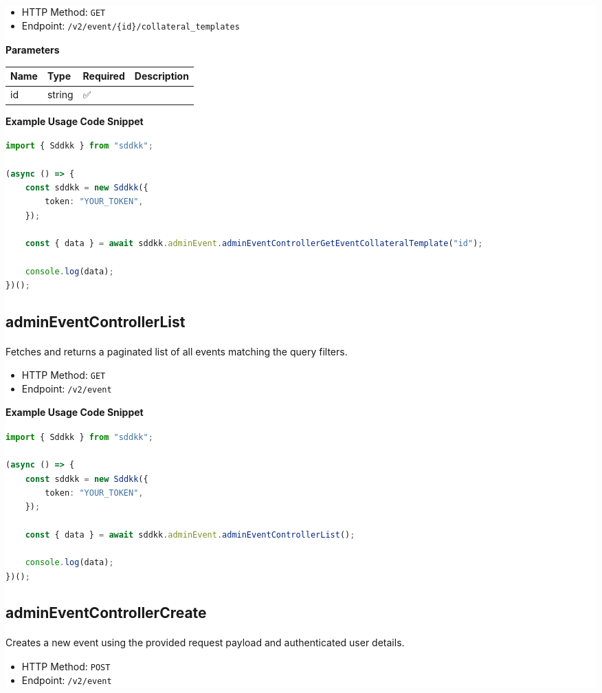 -   HTTP Method: `GET`
-   Endpoint: `/v2/event/{id}/collateral_templates`

**Parameters**

| Name | Type   | Required | Description |
| :--- | :----- | :------- | :---------- |
| id   | string | ✅       |             |

**Example Usage Code Snippet**

```typescript
import { Sddkk } from "sddkk";

(async () => {
	const sddkk = new Sddkk({
		token: "YOUR_TOKEN",
	});

	const { data } = await sddkk.adminEvent.adminEventControllerGetEventCollateralTemplate("id");

	console.log(data);
})();
```

## adminEventControllerList

Fetches and returns a paginated list of all events matching the query filters.

-   HTTP Method: `GET`
-   Endpoint: `/v2/event`

**Example Usage Code Snippet**

```typescript
import { Sddkk } from "sddkk";

(async () => {
	const sddkk = new Sddkk({
		token: "YOUR_TOKEN",
	});

	const { data } = await sddkk.adminEvent.adminEventControllerList();

	console.log(data);
})();
```

## adminEventControllerCreate

Creates a new event using the provided request payload and authenticated user details.

-   HTTP Method: `POST`
-   Endpoint: `/v2/event`
